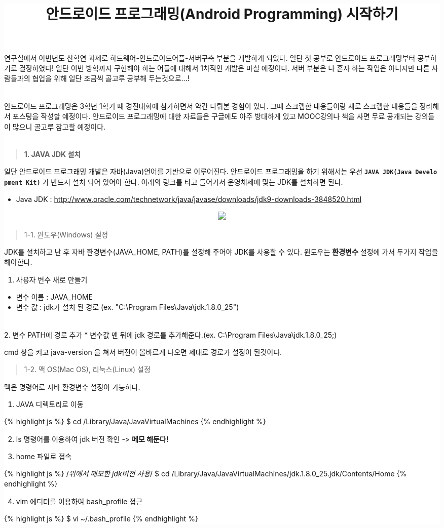 ﻿---
layout: post
title: 안드로이드 프로그래밍(Android Programming) 시작하기
comments: true
tags: [Android]
---

연구실에서 이번년도 산학연 과제로 하드웨어-안드로이드어플-서버구축 부분을 개발하게 되었다. 일단 첫 공부로 안드로이드 프로그래밍부터 공부하기로 결정하였다! 일단 이번 방학까지 구현해야 하는 어플에 대해서 1차적인 개발은 마칠 예정이다. 서버 부분은 나 혼자 하는 작업은 아니지만 다른 사람들과의 협업을 위해 일단 조금씩 골고루 공부해 두는것으로...!<br><br>

안드로이드 프로그래밍은 3학년 1학기 때 경진대회에 참가하면서 약간 다뤄본 경험이 있다. 그때 스크랩한 내용들이랑 새로 스크랩한 내용들을 정리해서 포스팅을 작성할 예정이다. 안드로이드 프로그래밍에 대한 자료들은 구글에도 아주 방대하게 있고 MOOC강의나 책을 사면 무료 공개되는 강의들이 많으니 골고루 참고할 예정이다.<br><br>


> **1. JAVA JDK 설치**

일단 안드로이드 프로그래밍 개발은 자바(Java)언어를 기반으로 이루어진다. 안드로이드 프로그래밍을 하기 위해서는 우선 **<code>JAVA JDK(Java Development Kit)</code>** 가 반드시 설치 되어 있어야 한다. 아래의 링크를 타고 들어가서 운영체제에 맞는 JDK를 설치하면 된다.<br>
* Java JDK : http://www.oracle.com/technetwork/java/javase/downloads/jdk9-downloads-3848520.html

<center><img src="https://user-images.githubusercontent.com/20412850/34510278-e7bf4738-f095-11e7-928f-517645aeb3b2.png" width="60%"></center>

> 1-1. 윈도우(Windows) 설정

JDK를 설치하고 난 후 자바 환경변수(JAVA_HOME, PATH)를 설정해 주어야 JDK를 사용할 수 있다. 윈도우는 **환경변수** 설정에 가서 두가지 작업을 해야한다.

1. 사용자 변수 새로 만들기
  * 변수 이름 : JAVA_HOME
  * 변수 값 : jdk가 설치 된 경로 (ex. "C:\Program Files\Java\jdk.1.8.0_25")
<br>
2. 변수 PATH에 경로 추가
  * 변수값 맨 뒤에 jdk 경로를 추가해준다.(ex. C:\Program Files\Java\jdk.1.8.0_25;)

cmd 창을 켜고 java-version 을 쳐서 버전이 올바르게 나오면 제대로 경로가 설정이 된것이다.<br>

> 1-2. 맥 OS(Mac OS), 리눅스(Linux) 설정

맥은 명령어로 자바 환경변수 설정이 가능하다.

1) JAVA 디렉토리로 이동<br>

{% highlight js %}
$ cd /Library/Java/JavaVirtualMachines
{% endhighlight %}

2) ls 명령어를 이용하여 jdk 버전 확인 -> **메모 해둔다!**<br>

3) home 파일로 접속<br>

{% highlight js %}
/*위에서 메모한 jdk버전 사용*/
$ cd /Library/Java/JavaVirtualMachines/jdk.1.8.0_25.jdk/Contents/Home
{% endhighlight %}

4) vim 에디터를 이용하여 bash_profile 접근<br>

{% highlight js %}
$ vi ~/.bash_profile
{% endhighlight %}

